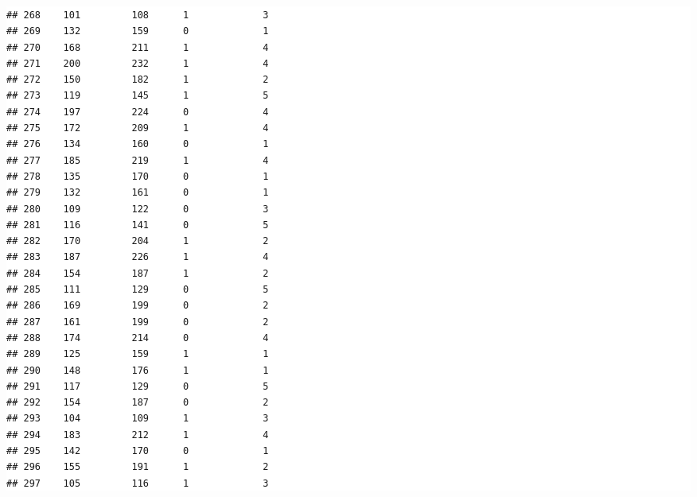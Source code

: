     ## 268    101         108      1             3
    ## 269    132         159      0             1
    ## 270    168         211      1             4
    ## 271    200         232      1             4
    ## 272    150         182      1             2
    ## 273    119         145      1             5
    ## 274    197         224      0             4
    ## 275    172         209      1             4
    ## 276    134         160      0             1
    ## 277    185         219      1             4
    ## 278    135         170      0             1
    ## 279    132         161      0             1
    ## 280    109         122      0             3
    ## 281    116         141      0             5
    ## 282    170         204      1             2
    ## 283    187         226      1             4
    ## 284    154         187      1             2
    ## 285    111         129      0             5
    ## 286    169         199      0             2
    ## 287    161         199      0             2
    ## 288    174         214      0             4
    ## 289    125         159      1             1
    ## 290    148         176      1             1
    ## 291    117         129      0             5
    ## 292    154         187      0             2
    ## 293    104         109      1             3
    ## 294    183         212      1             4
    ## 295    142         170      0             1
    ## 296    155         191      1             2
    ## 297    105         116      1             3